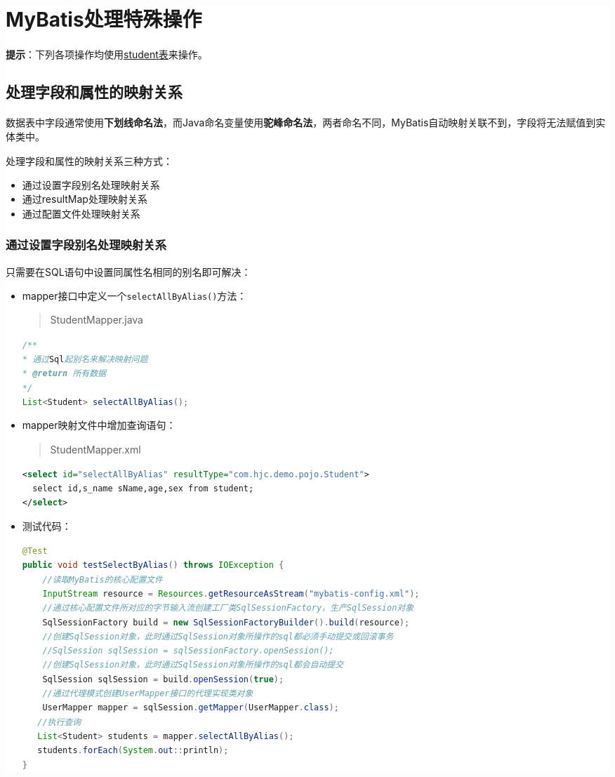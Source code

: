 # MyBatis处理特殊操作

**提示**：下列各项操作均使用[student表](../Table/student.md)来操作。

## 处理字段和属性的映射关系

数据表中字段通常使用**下划线命名法**，而Java命名变量使用**驼峰命名法**，两者命名不同，MyBatis自动映射关联不到，字段将无法赋值到实体类中。

处理字段和属性的映射关系三种方式：

- 通过设置字段别名处理映射关系
- 通过resultMap处理映射关系
- 通过配置文件处理映射关系

### 通过设置字段别名处理映射关系

只需要在SQL语句中设置同属性名相同的别名即可解决：

- mapper接口中定义一个`selectAllByAlias()`方法：

  > StudentMapper.java

  ```java
  /**
  * 通过Sql起别名来解决映射问题
  * @return 所有数据
  */
  List<Student> selectAllByAlias();
  ```

- mapper映射文件中增加查询语句：

  > StudentMapper.xml

  ```xml
  <select id="selectAllByAlias" resultType="com.hjc.demo.pojo.Student">
  	select id,s_name sName,age,sex from student;
  </select>
  ```

- 测试代码：

  ```java
  @Test
  public void testSelectByAlias() throws IOException {
      //读取MyBatis的核心配置文件
      InputStream resource = Resources.getResourceAsStream("mybatis-config.xml");
      //通过核心配置文件所对应的字节输入流创建工厂类SqlSessionFactory，生产SqlSession对象
      SqlSessionFactory build = new SqlSessionFactoryBuilder().build(resource);
      //创建SqlSession对象，此时通过SqlSession对象所操作的sql都必须手动提交或回滚事务
      //SqlSession sqlSession = sqlSessionFactory.openSession();
      //创建SqlSession对象，此时通过SqlSession对象所操作的sql都会自动提交
      SqlSession sqlSession = build.openSession(true);
      //通过代理模式创建UserMapper接口的代理实现类对象
      UserMapper mapper = sqlSession.getMapper(UserMapper.class);
     //执行查询
     List<Student> students = mapper.selectAllByAlias();
     students.forEach(System.out::println);
  }
  ```
